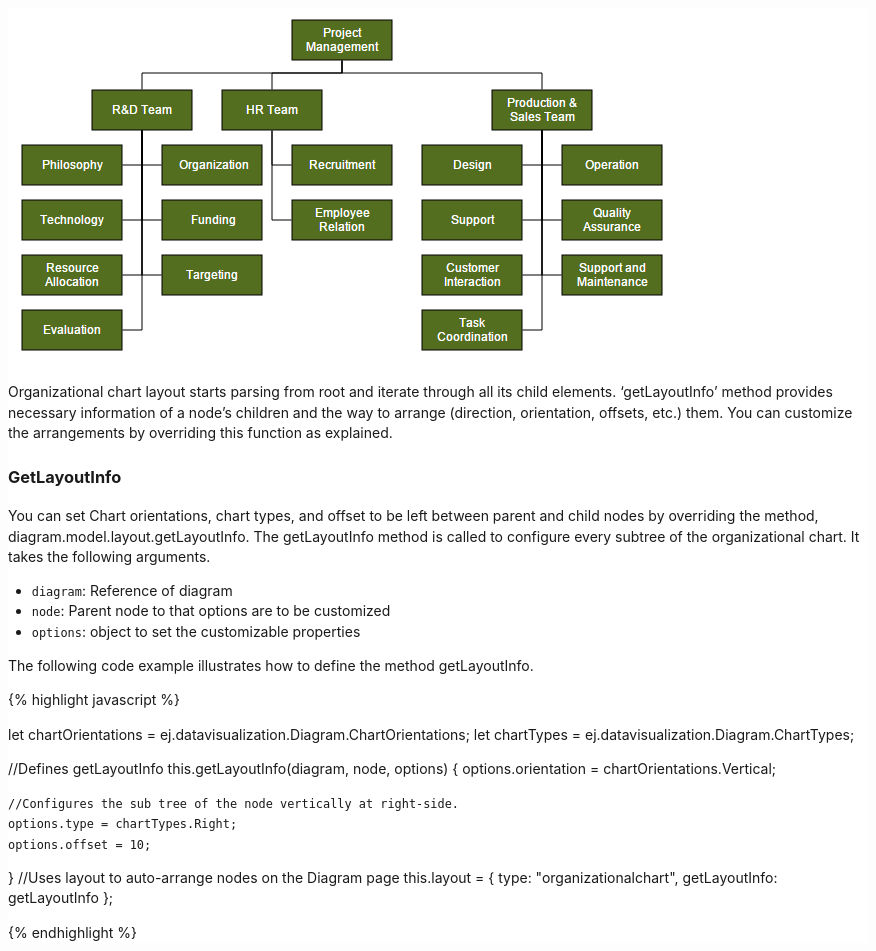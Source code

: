 ![](/angular-2/Diagram/Automatic-Layout_images/Automatic-Layout_img3.png)

Organizational chart layout starts parsing from root and iterate through all its child elements. ‘getLayoutInfo’ method provides necessary information of a node’s children and the way to arrange (direction, orientation, offsets, etc.) them. You can customize the arrangements by overriding this function as explained.

### GetLayoutInfo

You can set Chart orientations, chart types, and offset to be left between parent and child nodes by overriding the method, diagram.model.layout.getLayoutInfo. The getLayoutInfo method is called to configure every subtree of the organizational chart. It takes the following arguments.

* `diagram`: Reference of diagram
* `node`: Parent node to that options are to be customized
* `options`: object to set the customizable properties

The following code example illustrates how to define the method getLayoutInfo.

{% highlight javascript %}

let chartOrientations = ej.datavisualization.Diagram.ChartOrientations;
let chartTypes = ej.datavisualization.Diagram.ChartTypes;

//Defines getLayoutInfo
this.getLayoutInfo(diagram, node, options) {
    options.orientation = chartOrientations.Vertical;

    //Configures the sub tree of the node vertically at right-side.
    options.type = chartTypes.Right;
    options.offset = 10;
}
   //Uses layout to auto-arrange nodes on the Diagram page
    this.layout = {
        type: "organizationalchart",
        getLayoutInfo: getLayoutInfo
    };

{% endhighlight %}
